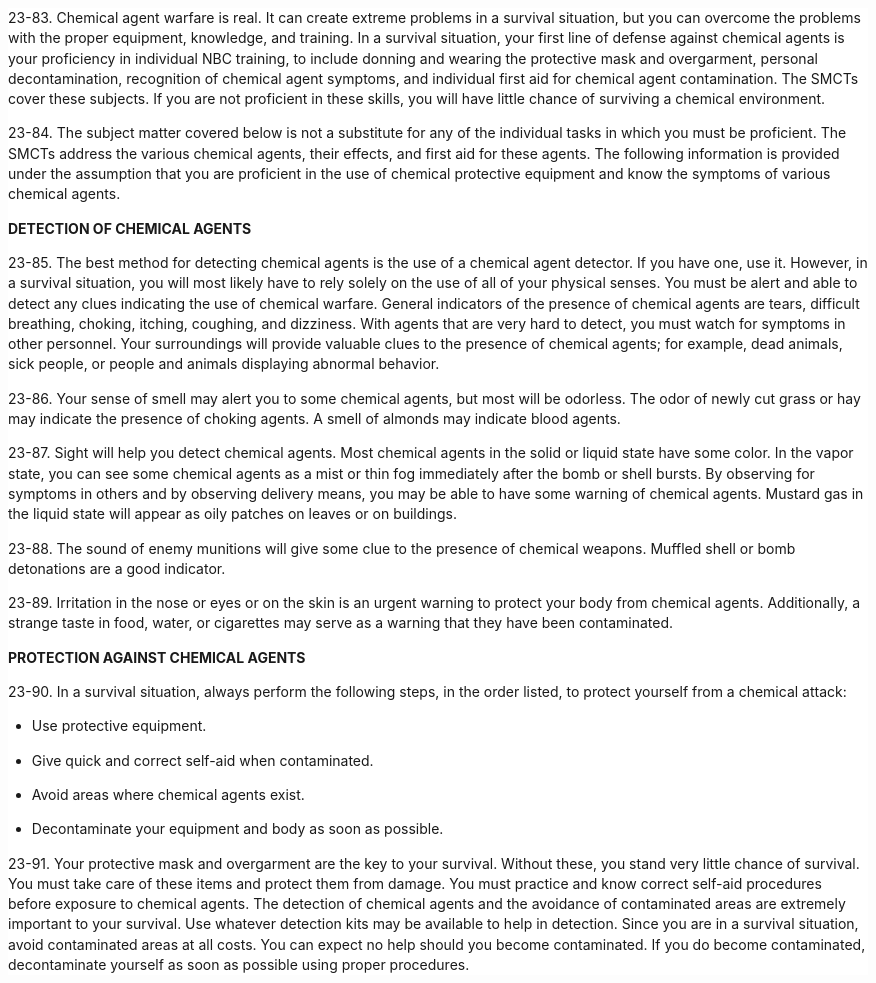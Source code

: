 23-83\. Chemical agent warfare is real. It can create extreme problems in a survival situation, but you can overcome the problems with the proper equipment, knowledge, and training. In a survival situation, your first line of defense against chemical agents is your proficiency in individual NBC training, to include donning and wearing the protective mask and overgarment, personal decontamination, recognition of chemical agent symptoms, and individual first aid for chemical agent contamination. The SMCTs cover these subjects. If you are not proficient in these skills, you will have little chance of surviving a chemical environment.

23-84\. The subject matter covered below is not a substitute for any of the individual tasks in which you must be proficient. The SMCTs address the various chemical agents, their effects, and first aid for these agents. The following information is provided under the assumption that you are proficient in the use of chemical protective equipment and know the symptoms of various chemical agents.

**DETECTION OF CHEMICAL AGENTS**

23-85\. The best method for detecting chemical agents is the use of a chemical agent detector. If you have one, use it. However, in a survival situation, you will most likely have to rely solely on the use of all of your physical senses. You must be alert and able to detect any clues indicating the use of chemical warfare. General indicators of the presence of chemical agents are tears, difficult breathing, choking, itching, coughing, and dizziness. With agents that are very hard to detect, you must watch for symptoms in other personnel. Your surroundings will provide valuable clues to the presence of chemical agents; for example, dead animals, sick people, or people and animals displaying abnormal behavior.

23-86\. Your sense of smell may alert you to some chemical agents, but most will be odorless. The odor of newly cut grass or hay may indicate the presence of choking agents. A smell of almonds may indicate blood agents.

23-87\. Sight will help you detect chemical agents. Most chemical agents in the solid or liquid state have some color. In the vapor state, you can see some chemical agents as a mist or thin fog immediately after the bomb or shell bursts. By observing for symptoms in others and by observing delivery means, you may be able to have some warning of chemical agents. Mustard gas in the liquid state will appear as oily patches on leaves or on buildings.

23-88\. The sound of enemy munitions will give some clue to the presence of chemical weapons. Muffled shell or bomb detonations are a good indicator.

23-89\. Irritation in the nose or eyes or on the skin is an urgent warning to protect your body from chemical agents. Additionally, a strange taste in food, water, or cigarettes may serve as a warning that they have been contaminated.

**PROTECTION AGAINST CHEMICAL AGENTS**

23-90\. In a survival situation, always perform the following steps, in the order listed, to protect yourself from a chemical attack:

*   Use protective equipment.

*   Give quick and correct self-aid when contaminated.

*   Avoid areas where chemical agents exist.

*   Decontaminate your equipment and body as soon as possible.

23-91\. Your protective mask and overgarment are the key to your survival. Without these, you stand very little chance of survival. You must take care of these items and protect them from damage. You must practice and know correct self-aid procedures before exposure to chemical agents. The detection of chemical agents and the avoidance of contaminated areas are extremely important to your survival. Use whatever detection kits may be available to help in detection. Since you are in a survival situation, avoid contaminated areas at all costs. You can expect no help should you become contaminated. If you do become contaminated, decontaminate yourself as soon as possible using proper procedures.
